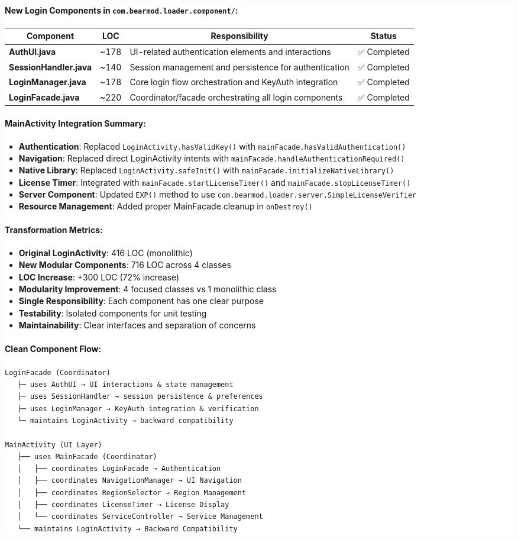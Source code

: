 #### New Login Components in `com.bearmod.loader.component/`:
| Component | LOC | Responsibility | Status |
|-----------|-----|---------------|--------|
| **AuthUI.java** | ~178 | UI-related authentication elements and interactions | ✅ Completed |
| **SessionHandler.java** | ~140 | Session management and persistence for authentication | ✅ Completed |
| **LoginManager.java** | ~178 | Core login flow orchestration and KeyAuth integration | ✅ Completed |
| **LoginFacade.java** | ~220 | Coordinator/facade orchestrating all login components | ✅ Completed |

#### MainActivity Integration Summary:
- **Authentication**: Replaced `LoginActivity.hasValidKey()` with `mainFacade.hasValidAuthentication()`
- **Navigation**: Replaced direct LoginActivity intents with `mainFacade.handleAuthenticationRequired()`
- **Native Library**: Replaced `LoginActivity.safeInit()` with `mainFacade.initializeNativeLibrary()`
- **License Timer**: Integrated with `mainFacade.startLicenseTimer()` and `mainFacade.stopLicenseTimer()`
- **Server Component**: Updated `EXP()` method to use `com.bearmod.loader.server.SimpleLicenseVerifier`
- **Resource Management**: Added proper MainFacade cleanup in `onDestroy()`

#### Transformation Metrics:
- **Original LoginActivity**: 416 LOC (monolithic)
- **New Modular Components**: 716 LOC across 4 classes
- **LOC Increase**: +300 LOC (72% increase)
- **Modularity Improvement**: 4 focused classes vs 1 monolithic class
- **Single Responsibility**: Each component has one clear purpose
- **Testability**: Isolated components for unit testing
- **Maintainability**: Clear interfaces and separation of concerns

#### Clean Component Flow:
```
LoginFacade (Coordinator)
   ├─ uses AuthUI → UI interactions & state management
   ├─ uses SessionHandler → session persistence & preferences
   ├─ uses LoginManager → KeyAuth integration & verification
   └─ maintains LoginActivity → backward compatibility

MainActivity (UI Layer)
   ├── uses MainFacade (Coordinator)
   │   ├── coordinates LoginFacade → Authentication
   │   ├── coordinates NavigationManager → UI Navigation
   │   ├── coordinates RegionSelector → Region Management
   │   ├── coordinates LicenseTimer → License Display
   │   └── coordinates ServiceController → Service Management
   └── maintains LoginActivity → Backward Compatibility
```
